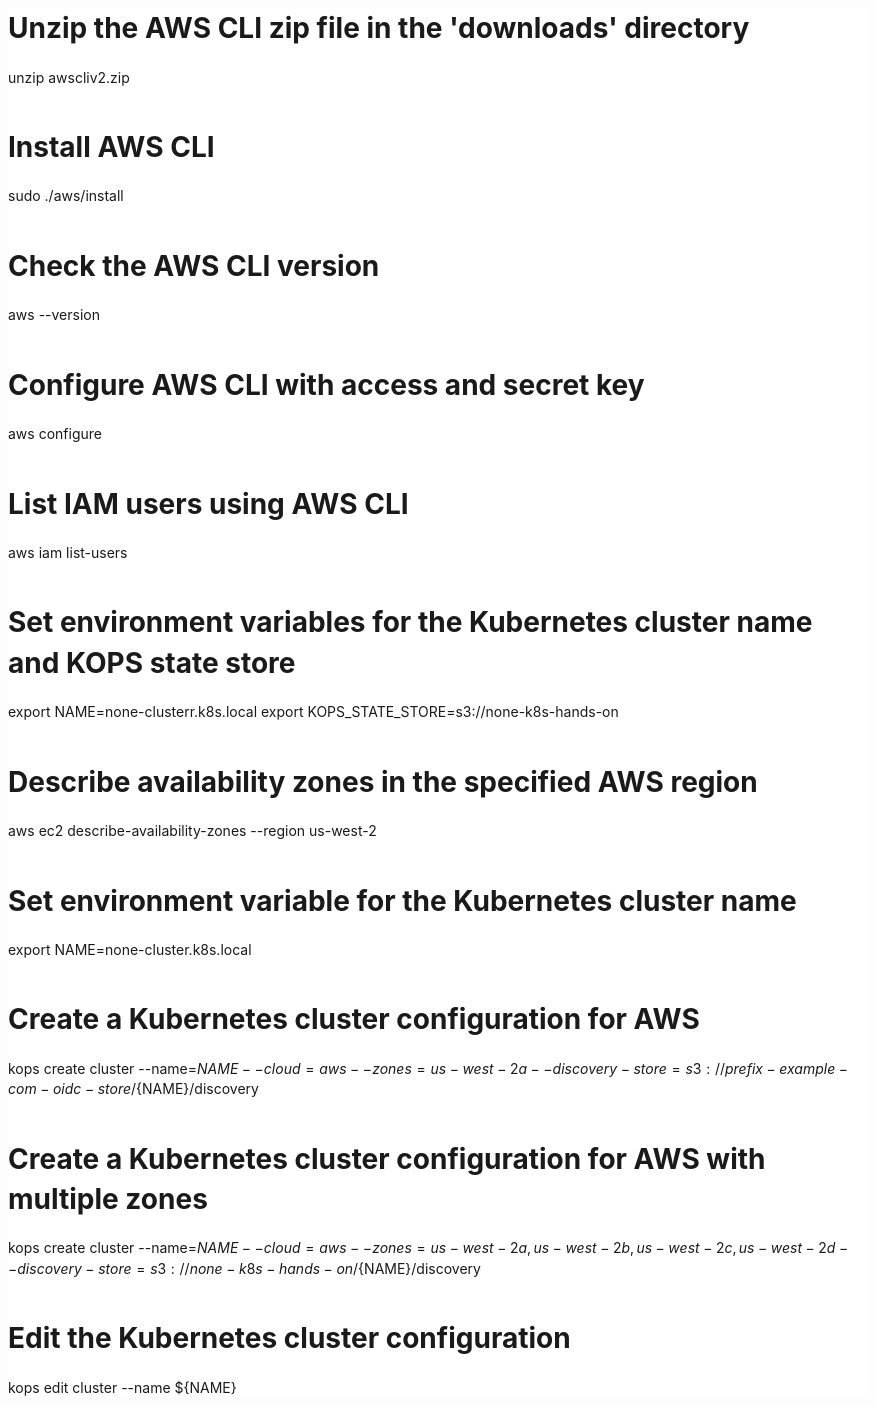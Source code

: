 # Unzip the AWS CLI zip file in the 'downloads' directory
unzip awscliv2.zip

# Install AWS CLI
sudo ./aws/install

# Check the AWS CLI version
aws --version

# Configure AWS CLI with access and secret key
aws configure

# List IAM users using AWS CLI
aws iam list-users

# Set environment variables for the Kubernetes cluster name and KOPS state store
export NAME=none-clusterr.k8s.local
export KOPS_STATE_STORE=s3://none-k8s-hands-on

# Describe availability zones in the specified AWS region
aws ec2 describe-availability-zones --region us-west-2

# Set environment variable for the Kubernetes cluster name
export NAME=none-cluster.k8s.local

# Create a Kubernetes cluster configuration for AWS
kops create cluster --name=${NAME} --cloud=aws --zones=us-west-2a --discovery-store=s3://prefix-example-com-oidc-store/${NAME}/discovery

# Create a Kubernetes cluster configuration for AWS with multiple zones
kops create cluster --name=${NAME} --cloud=aws --zones=us-west-2a,us-west-2b,us-west-2c,us-west-2d --discovery-store=s3://none-k8s-hands-on/${NAME}/discovery

# Edit the Kubernetes cluster configuration
kops edit cluster --name ${NAME}
